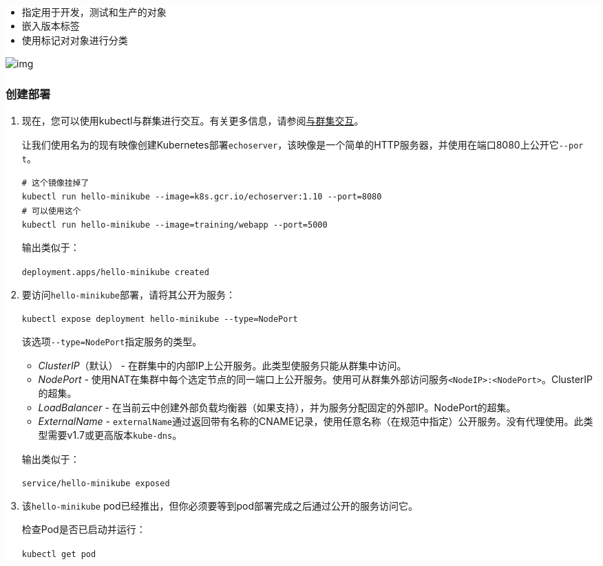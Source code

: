 -   指定用于开发，测试和生产的对象
-   嵌入版本标签
-   使用标记对对象进行分类

![img](https://d33wubrfki0l68.cloudfront.net/b964c59cdc1979dd4e1904c25f43745564ef6bee/f3351/docs/tutorials/kubernetes-basics/public/images/module_04_labels.svg)

### 创建部署

1.  现在，您可以使用kubectl与群集进行交互。有关更多信息，请参阅[与群集交互](https://kubernetes.io/docs/setup/learning-environment/minikube/#interacting-with-your-cluster)。

    让我们使用名为的现有映像创建Kubernetes部署`echoserver`，该映像是一个简单的HTTP服务器，并使用在端口8080上公开它`--port`。

    ```shell
    # 这个镜像挂掉了
    kubectl run hello-minikube --image=k8s.gcr.io/echoserver:1.10 --port=8080
    # 可以使用这个
    kubectl run hello-minikube --image=training/webapp --port=5000
    ```

    输出类似于：

    ```
    deployment.apps/hello-minikube created
    ```

2.  要访问`hello-minikube`部署，请将其公开为服务：

    ```shell
    kubectl expose deployment hello-minikube --type=NodePort
    ```

    该选项`--type=NodePort`指定服务的类型。

    -   *ClusterIP*（默认） - 在群集中的内部IP上公开服务。此类型使服务只能从群集中访问。
    -   *NodePort* - 使用NAT在集群中每个选定节点的同一端口上公开服务。使用可从群集外部访问服务`<NodeIP>:<NodePort>`。ClusterIP的超集。
    -   *LoadBalancer* - 在当前云中创建外部负载均衡器（如果支持），并为服务分配固定的外部IP。NodePort的超集。
    -   *ExternalName* - `externalName`通过返回带有名称的CNAME记录，使用任意名称（在规范中指定）公开服务。没有代理使用。此类型需要v1.7或更高版本`kube-dns`。

    输出类似于：

    ```
    service/hello-minikube exposed
    ```

3.  该`hello-minikube` pod已经推出，但你必须要等到pod部署完成之后通过公开的服务访问它。

    检查Pod是否已启动并运行：

    ```shell
    kubectl get pod
    ```
